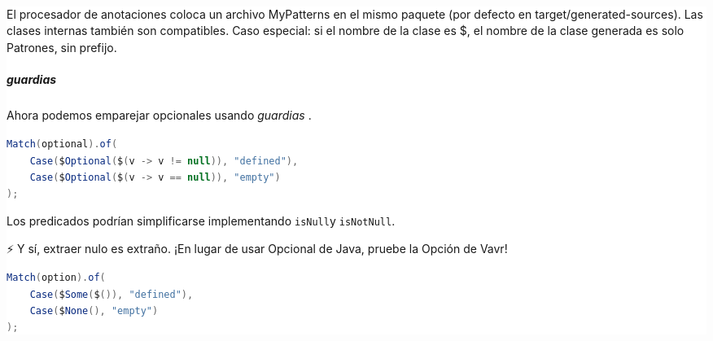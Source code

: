 El procesador de anotaciones coloca un archivo MyPatterns en el mismo paquete (por defecto en target/generated-sources). Las clases internas también son compatibles. Caso especial: si el nombre de la clase es $, el nombre de la clase generada es solo Patrones, sin prefijo.

##### guardias

Ahora podemos emparejar opcionales usando *guardias* .

```java
Match(optional).of(
    Case($Optional($(v -> v != null)), "defined"),
    Case($Optional($(v -> v == null)), "empty")
);
```

Los predicados podrían simplificarse implementando `isNull`y `isNotNull`.

⚡ Y sí, extraer nulo es extraño. ¡En lugar de usar Opcional de Java, pruebe la Opción de Vavr!

```java
Match(option).of(
    Case($Some($()), "defined"),
    Case($None(), "empty")
);
```












